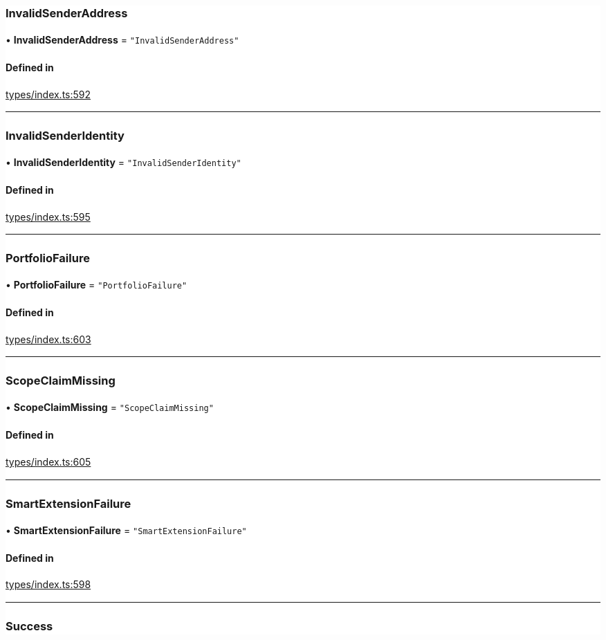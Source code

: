 ### InvalidSenderAddress

• **InvalidSenderAddress** = ``"InvalidSenderAddress"``

#### Defined in

[types/index.ts:592](https://github.com/PolymeshAssociation/polymesh-sdk/blob/07a4c5b0/src/types/index.ts#L592)

___

### InvalidSenderIdentity

• **InvalidSenderIdentity** = ``"InvalidSenderIdentity"``

#### Defined in

[types/index.ts:595](https://github.com/PolymeshAssociation/polymesh-sdk/blob/07a4c5b0/src/types/index.ts#L595)

___

### PortfolioFailure

• **PortfolioFailure** = ``"PortfolioFailure"``

#### Defined in

[types/index.ts:603](https://github.com/PolymeshAssociation/polymesh-sdk/blob/07a4c5b0/src/types/index.ts#L603)

___

### ScopeClaimMissing

• **ScopeClaimMissing** = ``"ScopeClaimMissing"``

#### Defined in

[types/index.ts:605](https://github.com/PolymeshAssociation/polymesh-sdk/blob/07a4c5b0/src/types/index.ts#L605)

___

### SmartExtensionFailure

• **SmartExtensionFailure** = ``"SmartExtensionFailure"``

#### Defined in

[types/index.ts:598](https://github.com/PolymeshAssociation/polymesh-sdk/blob/07a4c5b0/src/types/index.ts#L598)

___

### Success
